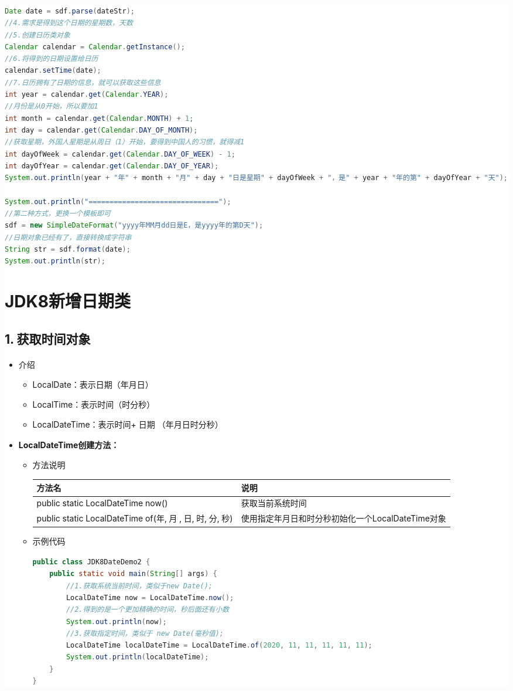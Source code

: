 ```java
Date date = sdf.parse(dateStr);
//4.需求是得到这个日期的星期数，天数
//5.创建日历类对象
Calendar calendar = Calendar.getInstance();
//6.将得到的日期设置给日历
calendar.setTime(date);
//7.日历拥有了日期的信息，就可以获取这些信息
int year = calendar.get(Calendar.YEAR);
//月份是从0开始，所以要加1
int month = calendar.get(Calendar.MONTH) + 1;
int day = calendar.get(Calendar.DAY_OF_MONTH);
//获取星期，外国人星期是从周日（1）开始，要得到中国人的习惯，就得减1
int dayOfWeek = calendar.get(Calendar.DAY_OF_WEEK) - 1;
int dayOfYear = calendar.get(Calendar.DAY_OF_YEAR);
System.out.println(year + "年" + month + "月" + day + "日是星期" + dayOfWeek + "，是" + year + "年的第" + dayOfYear + "天");

System.out.println("===============================");
//第二种方式，更换一个模板即可
sdf = new SimpleDateFormat("yyyy年MM月dd日是E，是yyyy年的第D天");
//日期对象已经有了，直接转换成字符串
String str = sdf.format(date);
System.out.println(str);
```



# JDK8新增日期类

## 1. 获取时间对象

- 介绍

  + LocalDate：表示日期（年月日）  

  + LocalTime：表示时间（时分秒）

  + LocalDateTime：表示时间+ 日期 （年月日时分秒）

- **LocalDateTime创建方法：**

  + 方法说明

    | 方法名                                                  | 说明                                              |
    | ------------------------------------------------------- | ------------------------------------------------- |
    | public static LocalDateTime now()                       | 获取当前系统时间                                  |
    | public static LocalDateTime of(年, 月 , 日, 时, 分, 秒) | 使用指定年月日和时分秒初始化一个LocalDateTime对象 |


  + 示例代码

    ```java
    public class JDK8DateDemo2 {
        public static void main(String[] args) {
            //1.获取系统当前时间，类似于new Date();
            LocalDateTime now = LocalDateTime.now();
            //2.得到的是一个更加精确的时间，秒后面还有小数
            System.out.println(now);
            //3.获取指定时间，类似于 new Date(毫秒值);
            LocalDateTime localDateTime = LocalDateTime.of(2020, 11, 11, 11, 11, 11);
            System.out.println(localDateTime);
        }
    }
    ```
